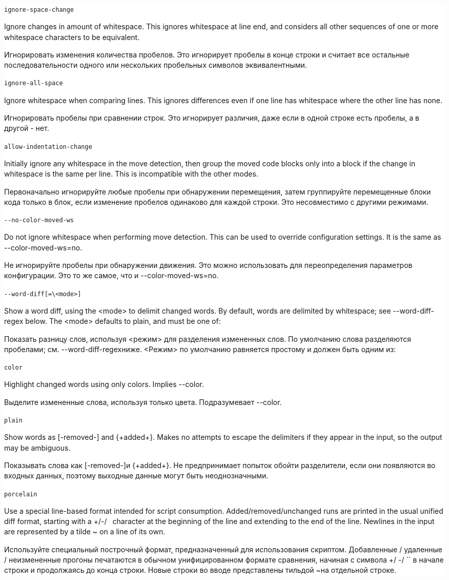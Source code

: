     ignore-space-change
Ignore changes in amount of whitespace. This ignores whitespace at line end, and considers all other sequences of one or more whitespace characters to be equivalent.

Игнорировать изменения количества пробелов. Это игнорирует пробелы в конце строки и считает все остальные последовательности одного или нескольких пробельных символов эквивалентными.

    ignore-all-space
Ignore whitespace when comparing lines. This ignores differences even if one line has whitespace where the other line has none.

Игнорировать пробелы при сравнении строк. Это игнорирует различия, даже если в одной строке есть пробелы, а в другой - нет.

    allow-indentation-change
Initially ignore any whitespace in the move detection, then group the moved code blocks only into a block if the change in whitespace is the same per line. This is incompatible with the other modes.

Первоначально игнорируйте любые пробелы при обнаружении перемещения, затем группируйте перемещенные блоки кода только в блок, если изменение пробелов одинаково для каждой строки. Это несовместимо с другими режимами.

    --no-color-moved-ws
Do not ignore whitespace when performing move detection. This can be used to override configuration settings. It is the same as --color-moved-ws=no.

Не игнорируйте пробелы при обнаружении движения. Это можно использовать для переопределения параметров конфигурации. Это то же самое, что и --color-moved-ws=no.

    --word-diff[=\<mode>]
Show a word diff, using the \<mode> to delimit changed words. By default, words are delimited by whitespace; see --word-diff-regex below. The \<mode> defaults to plain, and must be one of:

Показать разницу слов, используя \<режим> для разделения измененных слов. По умолчанию слова разделяются пробелами; см. --word-diff-regexниже. \<Режим> по умолчанию равняется простому и должен быть одним из:

    color
Highlight changed words using only colors. Implies --color.

Выделите измененные слова, используя только цвета. Подразумевает --color.

    plain
Show words as [-removed-] and {+added+}. Makes no attempts to escape the delimiters if they appear in the input, so the output may be ambiguous.

Показывать слова как [-removed-]и {+added+}. Не предпринимает попыток обойти разделители, если они появляются во входных данных, поэтому выходные данные могут быть неоднозначными.

    porcelain
Use a special line-based format intended for script consumption. Added/removed/unchanged runs are printed in the usual unified diff format, starting with a +/-/` ` character at the beginning of the line and extending to the end of the line. Newlines in the input are represented by a tilde ~ on a line of its own.

Используйте специальный построчный формат, предназначенный для использования скриптом. Добавленные / удаленные / неизмененные прогоны печатаются в обычном унифицированном формате сравнения, начиная с символа +/ -/ `` в начале строки и продолжаясь до конца строки. Новые строки во вводе представлены тильдой ~на отдельной строке.

